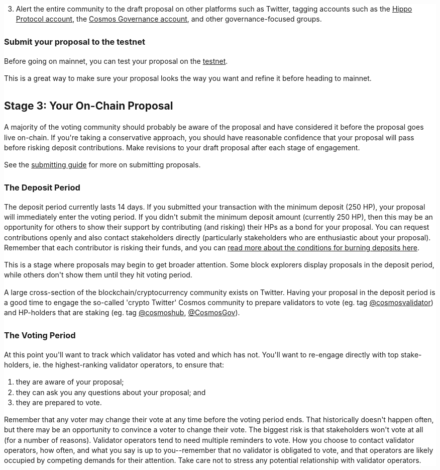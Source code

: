 

3. Alert the entire community to the draft proposal on other platforms such as Twitter, tagging accounts such as the [Hippo Protocol account](https://twitter.com/cosmoshub), the [Cosmos Governance account](https://twitter.com/CosmosGov), and other governance-focused groups.

### Submit your proposal to the testnet

Before going on mainnet, you can test your proposal on the [testnet](submitting.md#submitting-your-proposal-to-the-testnet).

This is a great way to make sure your proposal looks the way you want and refine it before heading to mainnet.

## Stage 3: Your On-Chain Proposal

A majority of the voting community should probably be aware of the proposal and have considered it before the proposal goes live on-chain. If you're taking a conservative approach, you should have reasonable confidence that your proposal will pass before risking deposit contributions. Make revisions to your draft proposal after each stage of engagement.

See the [submitting guide](./submitting.md) for more on submitting proposals.

### The Deposit Period

The deposit period currently lasts 14 days. If you submitted your transaction with the minimum deposit (250 HP), your proposal will immediately enter the voting period. If you didn't submit the minimum deposit amount (currently 250 HP), then this may be an opportunity for others to show their support by contributing (and risking) their HPs as a bond for your proposal. You can request contributions openly and also contact stakeholders directly (particularly stakeholders who are enthusiastic about your proposal). Remember that each contributor is risking their funds, and you can [read more about the conditions for burning deposits here](./process.md#burned-deposits).

This is a stage where proposals may begin to get broader attention. Some block explorers display proposals in the deposit period, while others don't show them until they hit voting period.



A large cross-section of the blockchain/cryptocurrency community exists on Twitter. Having your proposal in the deposit period is a good time to engage the so-called 'crypto Twitter' Cosmos community to prepare validators to vote (eg. tag [@cosmosvalidator](https://twitter.com/cosmosvalidator)) and HP-holders that are staking (eg. tag [@cosmoshub](https://twitter.com/cosmoshub), [@CosmosGov](https://twitter.com/CosmosGov)).

### The Voting Period

At this point you'll want to track which validator has voted and which has not. You'll want to re-engage directly with top stake-holders, ie. the highest-ranking validator operators, to ensure that:

1. they are aware of your proposal;
2. they can ask you any questions about your proposal; and
3. they are prepared to vote.

Remember that any voter may change their vote at any time before the voting period ends. That historically doesn't happen often, but there may be an opportunity to convince a voter to change their vote. The biggest risk is that stakeholders won't vote at all (for a number of reasons). Validator operators tend to need multiple reminders to vote. How you choose to contact validator operators, how often, and what you say is up to you--remember that no validator is obligated to vote, and that operators are likely occupied by competing demands for their attention. Take care not to stress any potential relationship with validator operators.

[forum]: https://forum.cosmos.network
